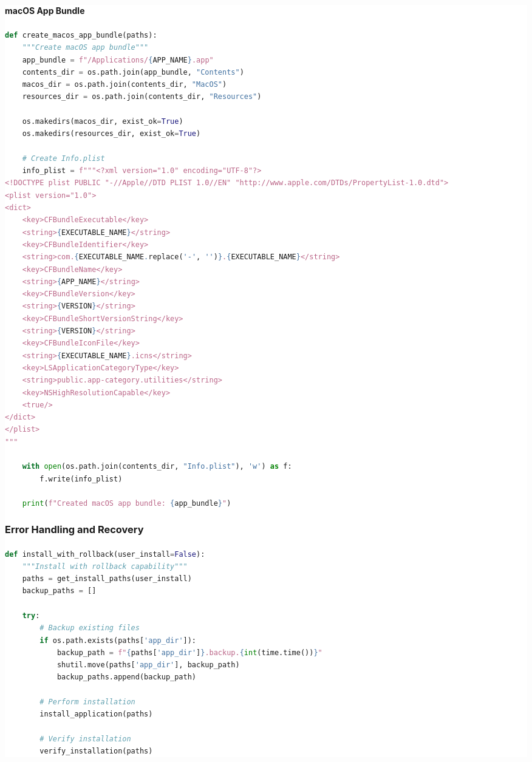 #### macOS App Bundle
```python
def create_macos_app_bundle(paths):
    """Create macOS app bundle"""
    app_bundle = f"/Applications/{APP_NAME}.app"
    contents_dir = os.path.join(app_bundle, "Contents")
    macos_dir = os.path.join(contents_dir, "MacOS")
    resources_dir = os.path.join(contents_dir, "Resources")
    
    os.makedirs(macos_dir, exist_ok=True)
    os.makedirs(resources_dir, exist_ok=True)
    
    # Create Info.plist
    info_plist = f"""<?xml version="1.0" encoding="UTF-8"?>
<!DOCTYPE plist PUBLIC "-//Apple//DTD PLIST 1.0//EN" "http://www.apple.com/DTDs/PropertyList-1.0.dtd">
<plist version="1.0">
<dict>
    <key>CFBundleExecutable</key>
    <string>{EXECUTABLE_NAME}</string>
    <key>CFBundleIdentifier</key>
    <string>com.{EXECUTABLE_NAME.replace('-', '')}.{EXECUTABLE_NAME}</string>
    <key>CFBundleName</key>
    <string>{APP_NAME}</string>
    <key>CFBundleVersion</key>
    <string>{VERSION}</string>
    <key>CFBundleShortVersionString</key>
    <string>{VERSION}</string>
    <key>CFBundleIconFile</key>
    <string>{EXECUTABLE_NAME}.icns</string>
    <key>LSApplicationCategoryType</key>
    <string>public.app-category.utilities</string>
    <key>NSHighResolutionCapable</key>
    <true/>
</dict>
</plist>
"""
    
    with open(os.path.join(contents_dir, "Info.plist"), 'w') as f:
        f.write(info_plist)
    
    print(f"Created macOS app bundle: {app_bundle}")
```

### Error Handling and Recovery
```python
def install_with_rollback(user_install=False):
    """Install with rollback capability"""
    paths = get_install_paths(user_install)
    backup_paths = []
    
    try:
        # Backup existing files
        if os.path.exists(paths['app_dir']):
            backup_path = f"{paths['app_dir']}.backup.{int(time.time())}"
            shutil.move(paths['app_dir'], backup_path)
            backup_paths.append(backup_path)
        
        # Perform installation
        install_application(paths)
        
        # Verify installation
        verify_installation(paths)
```